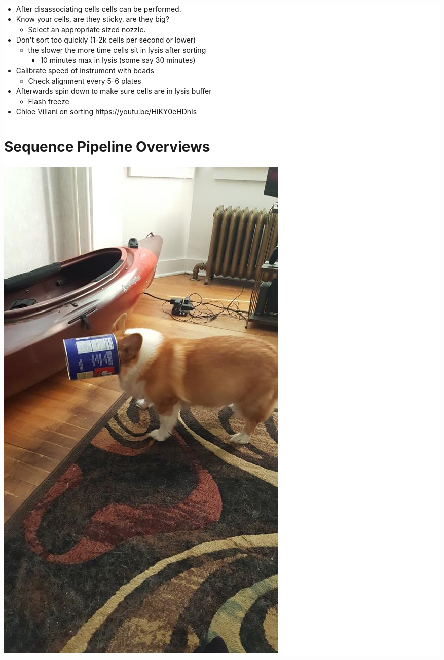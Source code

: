 - After disassociating cells cells can be performed.
- Know your cells, are they sticky, are they big?
  - Select an appropriate sized nozzle.
- Don't sort too quickly (1-2k cells per second or lower)
  - the slower the more time cells sit in lysis after sorting
    - 10 minutes max in lysis (some say 30 minutes)
- Calibrate speed of instrument with beads
  - Check alignment every 5-6 plates
- Afterwards spin down to make sure cells are in lysis buffer
  - Flash freeze
- Chloe Villani on sorting https://youtu.be/HiKY0eHDhIs

Sequence Pipeline Overviews
===

![corgi_can](images/corgis/corgi_can.jpg)
